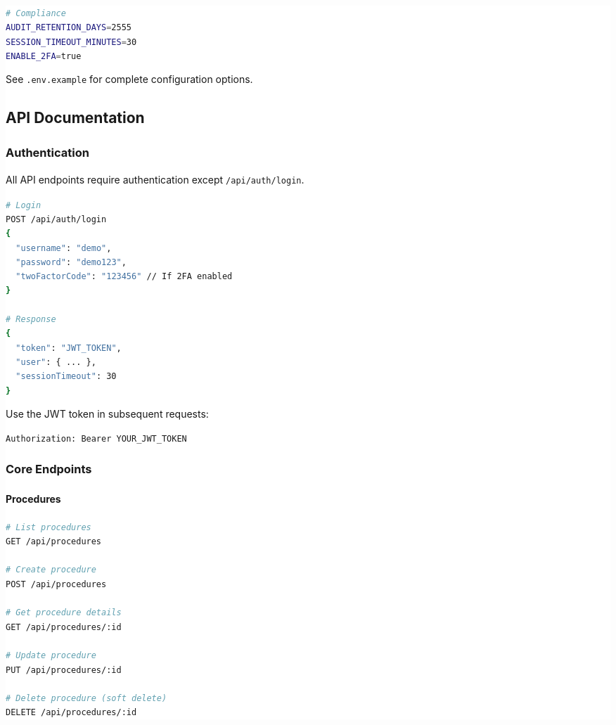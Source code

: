 ```bash
# Compliance
AUDIT_RETENTION_DAYS=2555
SESSION_TIMEOUT_MINUTES=30
ENABLE_2FA=true
```

See `.env.example` for complete configuration options.

## API Documentation

### Authentication

All API endpoints require authentication except `/api/auth/login`.

```bash
# Login
POST /api/auth/login
{
  "username": "demo",
  "password": "demo123",
  "twoFactorCode": "123456" // If 2FA enabled
}

# Response
{
  "token": "JWT_TOKEN",
  "user": { ... },
  "sessionTimeout": 30
}
```

Use the JWT token in subsequent requests:
```bash
Authorization: Bearer YOUR_JWT_TOKEN
```

### Core Endpoints

#### Procedures
```bash
# List procedures
GET /api/procedures

# Create procedure
POST /api/procedures

# Get procedure details
GET /api/procedures/:id

# Update procedure
PUT /api/procedures/:id

# Delete procedure (soft delete)
DELETE /api/procedures/:id
```
